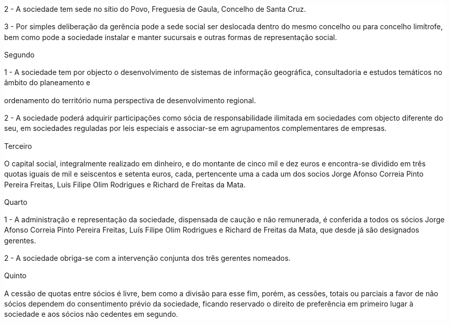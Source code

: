 
2 - A sociedade tem sede no sítio do Povo, Freguesia de
Gaula, Concelho de Santa Cruz.


3 - Por simples deliberação da gerência pode a sede
social ser deslocada dentro do mesmo concelho ou
para concelho limítrofe, bem como pode a sociedade
instalar e manter sucursais e outras formas de
representação social.


Segundo


1 - A sociedade tem por objecto o desenvolvimento de
sistemas de informação geográfica, consultadoria e
estudos temáticos no âmbito do planeamento e



ordenamento do território numa perspectiva de
desenvolvimento regional.


2 - A sociedade poderá adquirir participações como
sócia de responsabilidade ilimitada em sociedades
com objecto diferente do seu, em sociedades
reguladas por leis especiais e associar-se em
agrupamentos complementares de empresas.


Terceiro


O capital social, integralmente realizado em dinheiro, e
do montante de cinco mil e dez euros e encontra-se dividido
em três quotas iguais de mil e seiscentos e setenta euros,
cada, pertencente uma a cada um dos socios Jorge Afonso
Correia Pinto Pereira Freitas, Luís Filipe Olim Rodrigues e
Richard de Freitas da Mata.


Quarto


1 - A administração e representação da sociedade, dispensada de caução e não remunerada, é conferida a
todos os sócios Jorge Afonso Correia Pinto Pereira
Freitas, Luís Filipe Olim Rodrigues e Richard de Freitas
da Mata, que desde já são designados gerentes.


2 - A sociedade obriga-se com a intervenção conjunta
dos três gerentes nomeados.


Quinto


A cessão de quotas entre sócios é livre, bem como a
divisão para esse fim, porém, as cessões, totais ou parciais a
favor de não sócios dependem do consentimento prévio da
sociedade, ficando reservado o direito de preferência em
primeiro lugar à sociedade e aos sócios não cedentes em
segundo.

